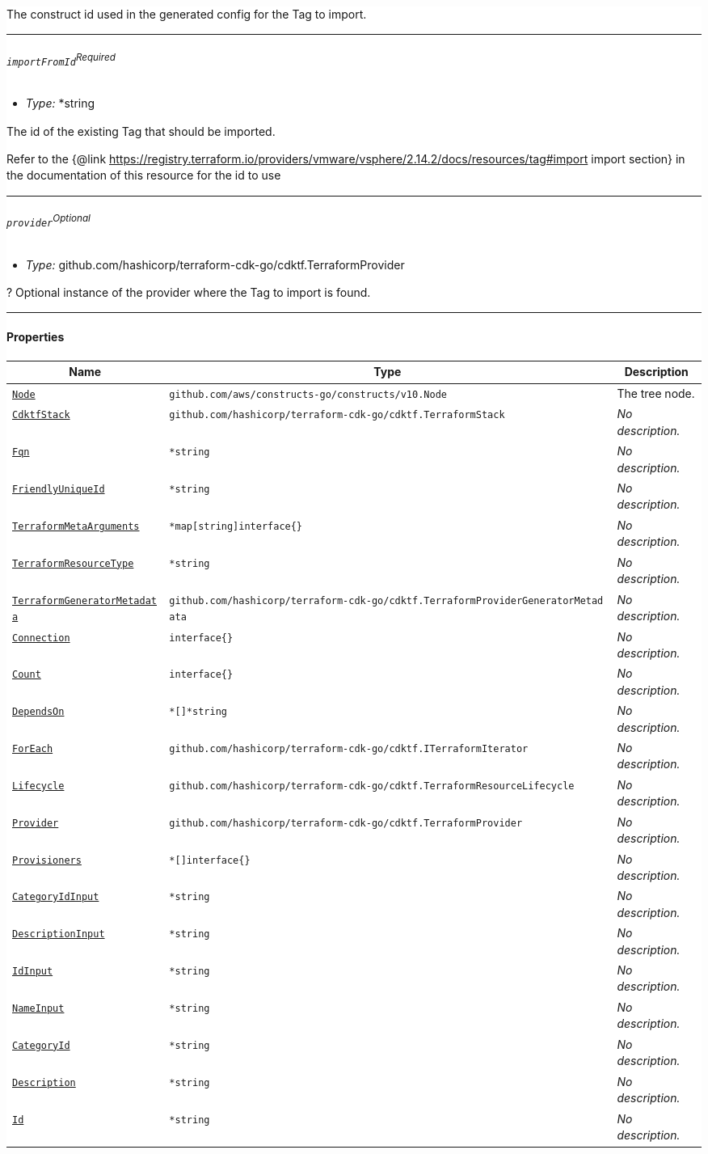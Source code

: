 The construct id used in the generated config for the Tag to import.

---

###### `importFromId`<sup>Required</sup> <a name="importFromId" id="@cdktf/provider-vsphere.tag.Tag.generateConfigForImport.parameter.importFromId"></a>

- *Type:* *string

The id of the existing Tag that should be imported.

Refer to the {@link https://registry.terraform.io/providers/vmware/vsphere/2.14.2/docs/resources/tag#import import section} in the documentation of this resource for the id to use

---

###### `provider`<sup>Optional</sup> <a name="provider" id="@cdktf/provider-vsphere.tag.Tag.generateConfigForImport.parameter.provider"></a>

- *Type:* github.com/hashicorp/terraform-cdk-go/cdktf.TerraformProvider

? Optional instance of the provider where the Tag to import is found.

---

#### Properties <a name="Properties" id="Properties"></a>

| **Name** | **Type** | **Description** |
| --- | --- | --- |
| <code><a href="#@cdktf/provider-vsphere.tag.Tag.property.node">Node</a></code> | <code>github.com/aws/constructs-go/constructs/v10.Node</code> | The tree node. |
| <code><a href="#@cdktf/provider-vsphere.tag.Tag.property.cdktfStack">CdktfStack</a></code> | <code>github.com/hashicorp/terraform-cdk-go/cdktf.TerraformStack</code> | *No description.* |
| <code><a href="#@cdktf/provider-vsphere.tag.Tag.property.fqn">Fqn</a></code> | <code>*string</code> | *No description.* |
| <code><a href="#@cdktf/provider-vsphere.tag.Tag.property.friendlyUniqueId">FriendlyUniqueId</a></code> | <code>*string</code> | *No description.* |
| <code><a href="#@cdktf/provider-vsphere.tag.Tag.property.terraformMetaArguments">TerraformMetaArguments</a></code> | <code>*map[string]interface{}</code> | *No description.* |
| <code><a href="#@cdktf/provider-vsphere.tag.Tag.property.terraformResourceType">TerraformResourceType</a></code> | <code>*string</code> | *No description.* |
| <code><a href="#@cdktf/provider-vsphere.tag.Tag.property.terraformGeneratorMetadata">TerraformGeneratorMetadata</a></code> | <code>github.com/hashicorp/terraform-cdk-go/cdktf.TerraformProviderGeneratorMetadata</code> | *No description.* |
| <code><a href="#@cdktf/provider-vsphere.tag.Tag.property.connection">Connection</a></code> | <code>interface{}</code> | *No description.* |
| <code><a href="#@cdktf/provider-vsphere.tag.Tag.property.count">Count</a></code> | <code>interface{}</code> | *No description.* |
| <code><a href="#@cdktf/provider-vsphere.tag.Tag.property.dependsOn">DependsOn</a></code> | <code>*[]*string</code> | *No description.* |
| <code><a href="#@cdktf/provider-vsphere.tag.Tag.property.forEach">ForEach</a></code> | <code>github.com/hashicorp/terraform-cdk-go/cdktf.ITerraformIterator</code> | *No description.* |
| <code><a href="#@cdktf/provider-vsphere.tag.Tag.property.lifecycle">Lifecycle</a></code> | <code>github.com/hashicorp/terraform-cdk-go/cdktf.TerraformResourceLifecycle</code> | *No description.* |
| <code><a href="#@cdktf/provider-vsphere.tag.Tag.property.provider">Provider</a></code> | <code>github.com/hashicorp/terraform-cdk-go/cdktf.TerraformProvider</code> | *No description.* |
| <code><a href="#@cdktf/provider-vsphere.tag.Tag.property.provisioners">Provisioners</a></code> | <code>*[]interface{}</code> | *No description.* |
| <code><a href="#@cdktf/provider-vsphere.tag.Tag.property.categoryIdInput">CategoryIdInput</a></code> | <code>*string</code> | *No description.* |
| <code><a href="#@cdktf/provider-vsphere.tag.Tag.property.descriptionInput">DescriptionInput</a></code> | <code>*string</code> | *No description.* |
| <code><a href="#@cdktf/provider-vsphere.tag.Tag.property.idInput">IdInput</a></code> | <code>*string</code> | *No description.* |
| <code><a href="#@cdktf/provider-vsphere.tag.Tag.property.nameInput">NameInput</a></code> | <code>*string</code> | *No description.* |
| <code><a href="#@cdktf/provider-vsphere.tag.Tag.property.categoryId">CategoryId</a></code> | <code>*string</code> | *No description.* |
| <code><a href="#@cdktf/provider-vsphere.tag.Tag.property.description">Description</a></code> | <code>*string</code> | *No description.* |
| <code><a href="#@cdktf/provider-vsphere.tag.Tag.property.id">Id</a></code> | <code>*string</code> | *No description.* |